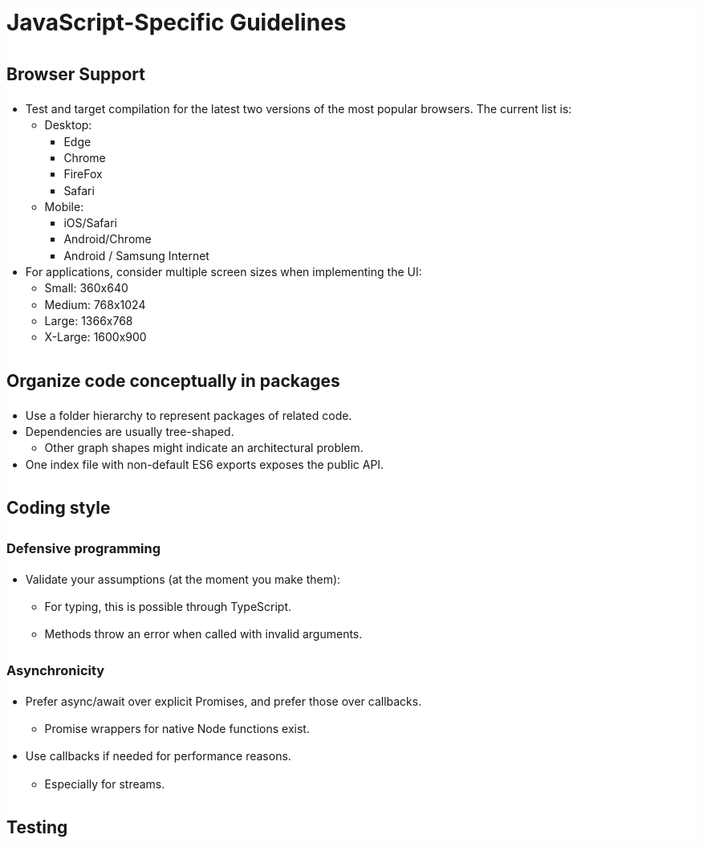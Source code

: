 # JavaScript-Specific Guidelines

## Browser Support

- Test and target compilation for the latest two versions of the most popular browsers. The current list is:
  - Desktop:
    -  Edge
    -  Chrome
    -  FireFox
    -  Safari
  - Mobile:
    -  iOS/Safari
    -  Android/Chrome
    -  Android / Samsung Internet
-  For applications, consider multiple screen sizes when implementing the UI:
    - Small: 360x640
    - Medium: 768x1024
    - Large: 1366x768
    - X-Large: 1600x900

## Organize code conceptually in packages

- Use a folder hierarchy to represent packages of related code.
- Dependencies are usually tree-shaped.
  - Other graph shapes might indicate an architectural problem.
- One index file with non-default ES6 exports exposes the public API.

## Coding style

### Defensive programming 

-   Validate your assumptions (at the moment you make them):

    -   For typing, this is possible through TypeScript.

    -   Methods throw an error when called with invalid arguments.

### Asynchronicity 

-   Prefer async/await over explicit Promises, and prefer those over
    callbacks.

    -   Promise wrappers for native Node functions exist.

-   Use callbacks if needed for performance reasons.

    -   Especially for streams.

## Testing
